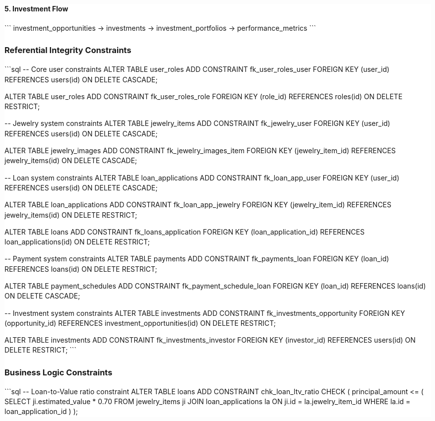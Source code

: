 #### 5. Investment Flow
\`\`\`
investment_opportunities → investments → investment_portfolios → performance_metrics
\`\`\`

### Referential Integrity Constraints

\`\`\`sql
-- Core user constraints
ALTER TABLE user_roles ADD CONSTRAINT fk_user_roles_user 
  FOREIGN KEY (user_id) REFERENCES users(id) ON DELETE CASCADE;

ALTER TABLE user_roles ADD CONSTRAINT fk_user_roles_role 
  FOREIGN KEY (role_id) REFERENCES roles(id) ON DELETE RESTRICT;

-- Jewelry system constraints
ALTER TABLE jewelry_items ADD CONSTRAINT fk_jewelry_user 
  FOREIGN KEY (user_id) REFERENCES users(id) ON DELETE CASCADE;

ALTER TABLE jewelry_images ADD CONSTRAINT fk_jewelry_images_item 
  FOREIGN KEY (jewelry_item_id) REFERENCES jewelry_items(id) ON DELETE CASCADE;

-- Loan system constraints
ALTER TABLE loan_applications ADD CONSTRAINT fk_loan_app_user 
  FOREIGN KEY (user_id) REFERENCES users(id) ON DELETE CASCADE;

ALTER TABLE loan_applications ADD CONSTRAINT fk_loan_app_jewelry 
  FOREIGN KEY (jewelry_item_id) REFERENCES jewelry_items(id) ON DELETE RESTRICT;

ALTER TABLE loans ADD CONSTRAINT fk_loans_application 
  FOREIGN KEY (loan_application_id) REFERENCES loan_applications(id) ON DELETE RESTRICT;

-- Payment system constraints
ALTER TABLE payments ADD CONSTRAINT fk_payments_loan 
  FOREIGN KEY (loan_id) REFERENCES loans(id) ON DELETE RESTRICT;

ALTER TABLE payment_schedules ADD CONSTRAINT fk_payment_schedule_loan 
  FOREIGN KEY (loan_id) REFERENCES loans(id) ON DELETE CASCADE;

-- Investment system constraints
ALTER TABLE investments ADD CONSTRAINT fk_investments_opportunity 
  FOREIGN KEY (opportunity_id) REFERENCES investment_opportunities(id) ON DELETE RESTRICT;

ALTER TABLE investments ADD CONSTRAINT fk_investments_investor 
  FOREIGN KEY (investor_id) REFERENCES users(id) ON DELETE RESTRICT;
\`\`\`

### Business Logic Constraints

\`\`\`sql
-- Loan-to-Value ratio constraint
ALTER TABLE loans ADD CONSTRAINT chk_loan_ltv_ratio
CHECK (
  principal_amount <= (
    SELECT ji.estimated_value * 0.70 
    FROM jewelry_items ji 
    JOIN loan_applications la ON ji.id = la.jewelry_item_id 
    WHERE la.id = loan_application_id
  )
);
